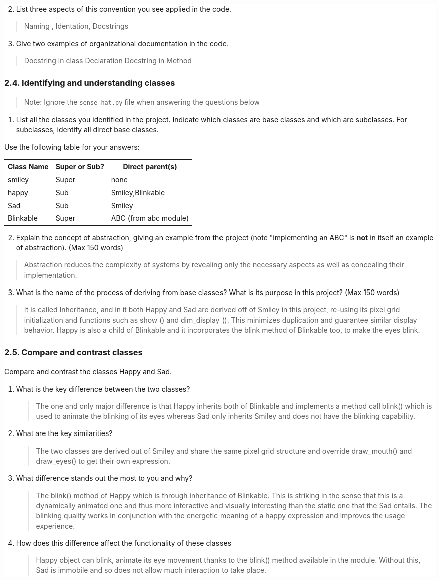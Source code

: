 2. List three aspects of this convention you see applied in the code.

> Naming , Identation, Docstrings
>

3. Give two examples of organizational documentation in the code.

> Docstring in class Declaration
>Docstring in Method

### 2.4. Identifying and understanding classes

> Note: Ignore the `sense_hat.py` file when answering the questions below

1. List all the classes you identified in the project. Indicate which classes are base classes and which are subclasses. For subclasses, identify all direct base classes.
  
  Use the following table for your answers:

| Class Name | Super or Sub? | Direct parent(s) |
| ---------- | ------------- | ---------------- |
| smiley    | Super           | none    |
| happy      | Sub         |  Smiley,Blinkable         |
| Sad        | Sub          | Smiley    | 
| Blinkable  | Super   | ABC (from abc module) |   

2. Explain the concept of abstraction, giving an example from the project (note "implementing an ABC" is **not** in itself an example of abstraction). (Max 150 words)

> Abstraction reduces the complexity of systems by revealing only the necessary aspects as well as concealing their implementation.
>

3. What is the name of the process of deriving from base classes? What is its purpose in this project? (Max 150 words)

> It is called Inheritance, and in it both Happy and Sad are derived off of Smiley in this project, re-using its pixel grid initialization and functions such as show () and dim_display (). This minimizes duplication and guarantee similar display behavior. Happy is also a child of Blinkable and it incorporates the blink method of Blinkable too, to make the eyes blink. 
>

### 2.5. Compare and contrast classes

Compare and contrast the classes Happy and Sad.

1. What is the key difference between the two classes?
   > The one and only major difference is that Happy inherits both of Blinkable and implements a method call blink() which is used to animate the blinking of its eyes whereas Sad only inherits Smiley and does not have the blinking capability.
   >
2. What are the key similarities?
   > The two classes are derived out of Smiley and share the same pixel grid structure and override draw_mouth() and draw_eyes() to get their own expression.
   >
3. What difference stands out the most to you and why?
   > The blink() method of Happy which is through inheritance of Blinkable. This is striking in the sense that this is a dynamically animated one and thus more interactive and visually interesting than the static one that the Sad entails. The blinking quality works in conjunction with the energetic meaning of a happy expression and improves the usage experience.
   >
4. How does this difference affect the functionality of these classes
   > Happy object can blink, animate its eye movement thanks to the blink() method available in the module. Without this, Sad is immobile and so does not allow much interaction to take place. 
   >
